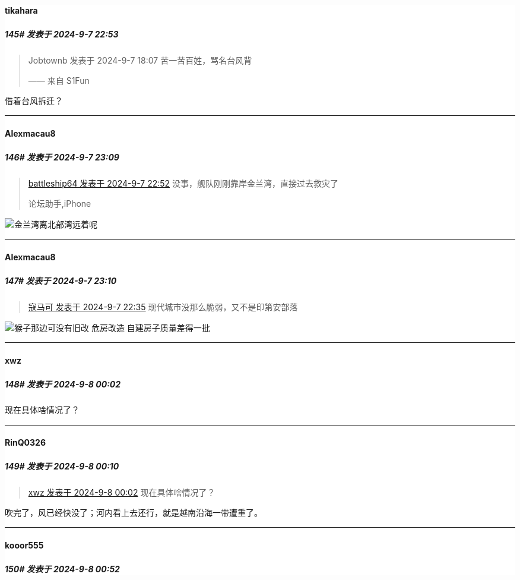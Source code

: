 ####  tikahara  
##### 145#       发表于 2024-9-7 22:53

<blockquote>Jobtownb 发表于 2024-9-7 18:07
苦一苦百姓，骂名台风背

—— 来自 S1Fun</blockquote>
借着台风拆迁？


*****

####  Alexmacau8  
##### 146#       发表于 2024-9-7 23:09

<blockquote><a href="httphttps://bbs.saraba1st.com/2b/forum.php?mod=redirect&amp;goto=findpost&amp;pid=66140783&amp;ptid=2198409" target="_blank">battleship64 发表于 2024-9-7 22:52</a>
没事，舰队刚刚靠岸金兰湾，直接过去救灾了

论坛助手,iPhone</blockquote>
<img src="https://static.saraba1st.com/image/smiley/face2017/067.png" referrerpolicy="no-referrer">金兰湾离北部湾远着呢

*****

####  Alexmacau8  
##### 147#       发表于 2024-9-7 23:10

<blockquote><a href="httphttps://bbs.saraba1st.com/2b/forum.php?mod=redirect&amp;goto=findpost&amp;pid=66140643&amp;ptid=2198409" target="_blank">寇马可 发表于 2024-9-7 22:35</a>
现代城市没那么脆弱，又不是印第安部落</blockquote>
<img src="https://static.saraba1st.com/image/smiley/face2017/067.png" referrerpolicy="no-referrer">猴子那边可没有旧改 危房改造 自建房子质量差得一批


*****

####  xwz  
##### 148#       发表于 2024-9-8 00:02

现在具体啥情况了？


*****

####  RinQ0326  
##### 149#       发表于 2024-9-8 00:10

<blockquote><a href="httphttps://bbs.saraba1st.com/2b/forum.php?mod=redirect&amp;goto=findpost&amp;pid=66141352&amp;ptid=2198409" target="_blank">xwz 发表于 2024-9-8 00:02</a>
现在具体啥情况了？</blockquote>
吹完了，风已经快没了；河内看上去还行，就是越南沿海一带遭重了。


*****

####  kooor555  
##### 150#       发表于 2024-9-8 00:52
